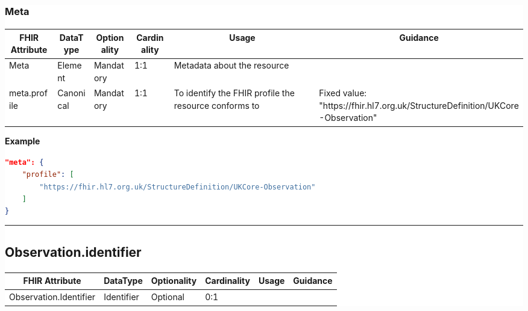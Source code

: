 ### Meta

<table data-responsive>
    <thead>
        <tr>
           <th>FHIR Attribute</th>
            <th>DataType</th>
            <th>Optionality</th>
            <th>Cardinality</th>
            <th>Usage</th>
            <th>Guidance</th>
        </tr>
    </thead>
    <tbody>
            <tr>
      <td>Meta</td>
      <td>Element</td>
      <td>Mandatory</td>
      <td>1:1</td>
      <td>Metadata about the resource</td>
      <td></td>
      </tr>
            <tr>
            <td>meta.profile</td>
      <td>Canonical</td>
      <td>Mandatory</td>
      <td>1:1</td>
      <td>To identify the FHIR profile the resource conforms to</td>
      <td>Fixed value: "https://fhir.hl7.org.uk/StructureDefinition/UKCore-Observation"</td>
      </tr>
    </tbody>
</table>

**Example**
```json
"meta": {
    "profile": [
        "https://fhir.hl7.org.uk/StructureDefinition/UKCore-Observation"
    ]
}
```
****
<div id="Identifier"></div>

## Observation.identifier

<table data-responsive>
    <thead>
        <tr>
            <th>FHIR Attribute</th>
            <th>DataType</th>
            <th>Optionality</th>
            <th>Cardinality</th>
            <th>Usage</th>
            <th>Guidance</th>
        </tr>
    </thead>
    <tbody>
     <tr>
     <td>Observation.Identifier</td>
      <td>Identifier</td>
      <td>Optional</td>
      <td>0:1</td>